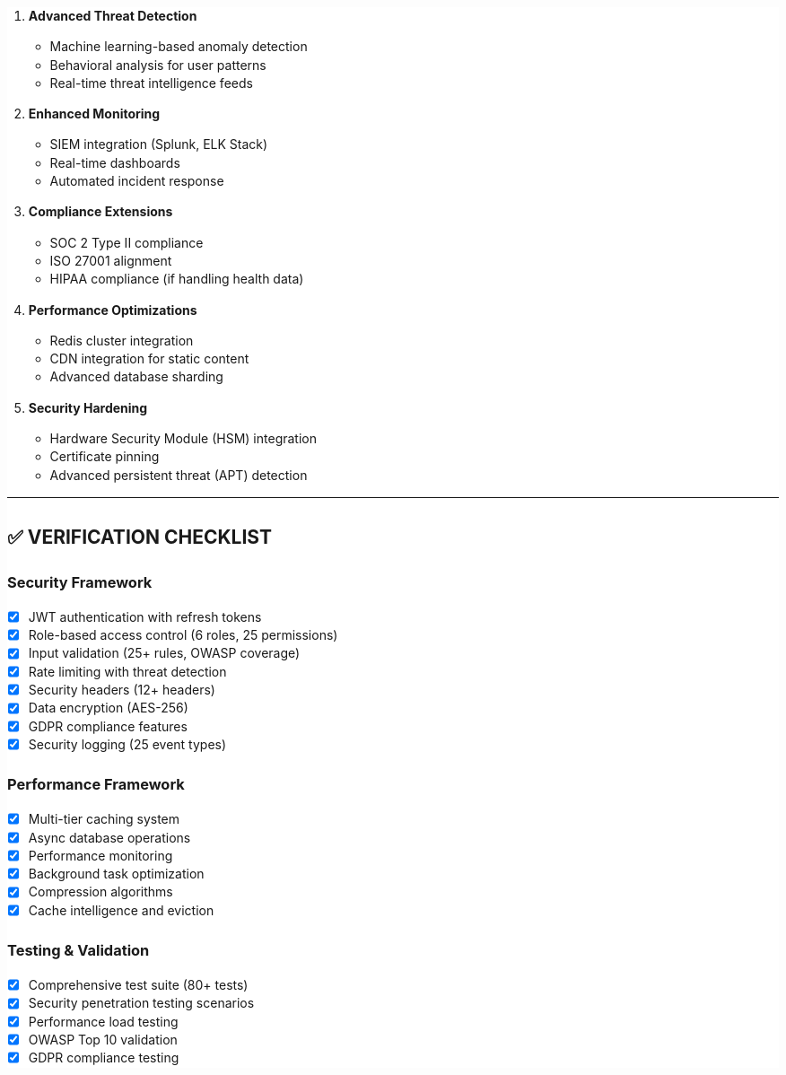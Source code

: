 1. **Advanced Threat Detection**
   - Machine learning-based anomaly detection
   - Behavioral analysis for user patterns
   - Real-time threat intelligence feeds

2. **Enhanced Monitoring**
   - SIEM integration (Splunk, ELK Stack)
   - Real-time dashboards
   - Automated incident response

3. **Compliance Extensions**
   - SOC 2 Type II compliance
   - ISO 27001 alignment
   - HIPAA compliance (if handling health data)

4. **Performance Optimizations**
   - Redis cluster integration
   - CDN integration for static content
   - Advanced database sharding

5. **Security Hardening**
   - Hardware Security Module (HSM) integration
   - Certificate pinning
   - Advanced persistent threat (APT) detection

---

## ✅ **VERIFICATION CHECKLIST**

### **Security Framework**
- [x] JWT authentication with refresh tokens
- [x] Role-based access control (6 roles, 25 permissions)
- [x] Input validation (25+ rules, OWASP coverage)
- [x] Rate limiting with threat detection
- [x] Security headers (12+ headers)
- [x] Data encryption (AES-256)
- [x] GDPR compliance features
- [x] Security logging (25 event types)

### **Performance Framework**
- [x] Multi-tier caching system
- [x] Async database operations
- [x] Performance monitoring
- [x] Background task optimization
- [x] Compression algorithms
- [x] Cache intelligence and eviction

### **Testing & Validation**
- [x] Comprehensive test suite (80+ tests)
- [x] Security penetration testing scenarios
- [x] Performance load testing
- [x] OWASP Top 10 validation
- [x] GDPR compliance testing
